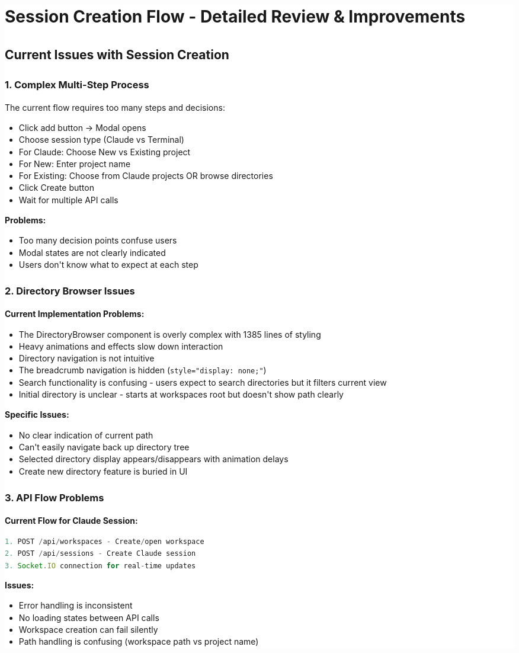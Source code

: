 # Session Creation Flow - Detailed Review & Improvements

## Current Issues with Session Creation

### 1. **Complex Multi-Step Process**
The current flow requires too many steps and decisions:
- Click add button → Modal opens
- Choose session type (Claude vs Terminal)
- For Claude: Choose New vs Existing project
- For New: Enter project name
- For Existing: Choose from Claude projects OR browse directories
- Click Create button
- Wait for multiple API calls

**Problems:**
- Too many decision points confuse users
- Modal states are not clearly indicated
- Users don't know what to expect at each step

### 2. **Directory Browser Issues**

**Current Implementation Problems:**
- The DirectoryBrowser component is overly complex with 1385 lines of styling
- Heavy animations and effects slow down interaction
- Directory navigation is not intuitive
- The breadcrumb navigation is hidden (`style="display: none;"`)
- Search functionality is confusing - users expect to search directories but it filters current view
- Initial directory is unclear - starts at workspaces root but doesn't show path clearly

**Specific Issues:**
- No clear indication of current path
- Can't easily navigate back up directory tree
- Selected directory display appears/disappears with animation delays
- Create new directory feature is buried in UI

### 3. **API Flow Problems**

**Current Flow for Claude Session:**
```javascript
1. POST /api/workspaces - Create/open workspace
2. POST /api/sessions - Create Claude session
3. Socket.IO connection for real-time updates
```

**Issues:**
- Error handling is inconsistent
- No loading states between API calls
- Workspace creation can fail silently
- Path handling is confusing (workspace path vs project name)
